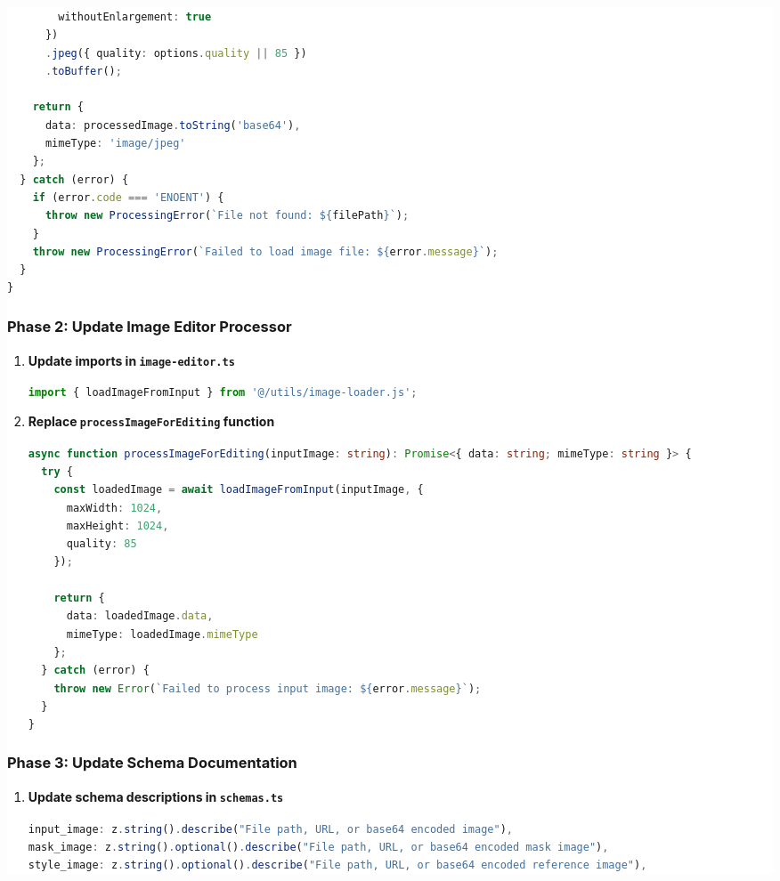    ```typescript
           withoutEnlargement: true
         })
         .jpeg({ quality: options.quality || 85 })
         .toBuffer();

       return {
         data: processedImage.toString('base64'),
         mimeType: 'image/jpeg'
       };
     } catch (error) {
       if (error.code === 'ENOENT') {
         throw new ProcessingError(`File not found: ${filePath}`);
       }
       throw new ProcessingError(`Failed to load image file: ${error.message}`);
     }
   }
   ```

### Phase 2: Update Image Editor Processor

1. **Update imports in `image-editor.ts`**
   ```typescript
   import { loadImageFromInput } from '@/utils/image-loader.js';
   ```

2. **Replace `processImageForEditing` function**
   ```typescript
   async function processImageForEditing(inputImage: string): Promise<{ data: string; mimeType: string }> {
     try {
       const loadedImage = await loadImageFromInput(inputImage, {
         maxWidth: 1024,
         maxHeight: 1024,
         quality: 85
       });

       return {
         data: loadedImage.data,
         mimeType: loadedImage.mimeType
       };
     } catch (error) {
       throw new Error(`Failed to process input image: ${error.message}`);
     }
   }
   ```

### Phase 3: Update Schema Documentation

1. **Update schema descriptions in `schemas.ts`**
   ```typescript
   input_image: z.string().describe("File path, URL, or base64 encoded image"),
   mask_image: z.string().optional().describe("File path, URL, or base64 encoded mask image"),
   style_image: z.string().optional().describe("File path, URL, or base64 encoded reference image"),
   ```
